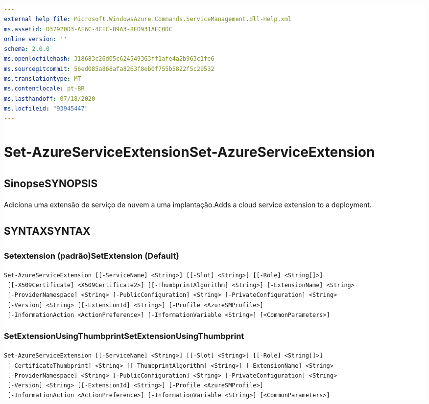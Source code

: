 ```yaml
---
external help file: Microsoft.WindowsAzure.Commands.ServiceManagement.dll-Help.xml
ms.assetid: D37920D3-AF6C-4CFC-B9A3-8ED931AEC0DC
online version: ''
schema: 2.0.0
ms.openlocfilehash: 318683c26d05c624549363ff1afe4a2b963c1fe6
ms.sourcegitcommit: 56ed085a868afa8263f8eb0f755b5822f5c29532
ms.translationtype: MT
ms.contentlocale: pt-BR
ms.lasthandoff: 07/18/2020
ms.locfileid: "93945447"
---
```

# <span data-ttu-id="74042-101">Set-AzureServiceExtension</span><span class="sxs-lookup"><span data-stu-id="74042-101">Set-AzureServiceExtension</span></span>

## <span data-ttu-id="74042-102">Sinopse</span><span class="sxs-lookup"><span data-stu-id="74042-102">SYNOPSIS</span></span>
<span data-ttu-id="74042-103">Adiciona uma extensão de serviço de nuvem a uma implantação.</span><span class="sxs-lookup"><span data-stu-id="74042-103">Adds a cloud service extension to a deployment.</span></span>

## <span data-ttu-id="74042-104">SYNTAX</span><span class="sxs-lookup"><span data-stu-id="74042-104">SYNTAX</span></span>

### <span data-ttu-id="74042-105">Setextension (padrão)</span><span class="sxs-lookup"><span data-stu-id="74042-105">SetExtension (Default)</span></span>
```
Set-AzureServiceExtension [[-ServiceName] <String>] [[-Slot] <String>] [[-Role] <String[]>]
 [[-X509Certificate] <X509Certificate2>] [[-ThumbprintAlgorithm] <String>] [-ExtensionName] <String>
 [-ProviderNamespace] <String> [-PublicConfiguration] <String> [-PrivateConfiguration] <String>
 [-Version] <String> [[-ExtensionId] <String>] [-Profile <AzureSMProfile>]
 [-InformationAction <ActionPreference>] [-InformationVariable <String>] [<CommonParameters>]
```

### <span data-ttu-id="74042-106">SetExtensionUsingThumbprint</span><span class="sxs-lookup"><span data-stu-id="74042-106">SetExtensionUsingThumbprint</span></span>
```
Set-AzureServiceExtension [[-ServiceName] <String>] [[-Slot] <String>] [[-Role] <String[]>]
 [-CertificateThumbprint] <String> [[-ThumbprintAlgorithm] <String>] [-ExtensionName] <String>
 [-ProviderNamespace] <String> [-PublicConfiguration] <String> [-PrivateConfiguration] <String>
 [-Version] <String> [[-ExtensionId] <String>] [-Profile <AzureSMProfile>]
 [-InformationAction <ActionPreference>] [-InformationVariable <String>] [<CommonParameters>]
```
